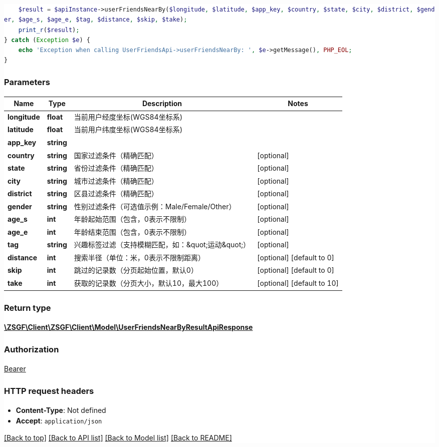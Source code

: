 ```php
    $result = $apiInstance->userFriendsNearBy($longitude, $latitude, $app_key, $country, $state, $city, $district, $gender, $age_s, $age_e, $tag, $distance, $skip, $take);
    print_r($result);
} catch (Exception $e) {
    echo 'Exception when calling UserFriendsApi->userFriendsNearBy: ', $e->getMessage(), PHP_EOL;
}
```

### Parameters

| Name | Type | Description  | Notes |
| ------------- | ------------- | ------------- | ------------- |
| **longitude** | **float**| 当前用户经度坐标(WGS84坐标系) | |
| **latitude** | **float**| 当前用户纬度坐标(WGS84坐标系) | |
| **app_key** | **string**|  | |
| **country** | **string**| 国家过滤条件（精确匹配） | [optional] |
| **state** | **string**| 省份过滤条件（精确匹配） | [optional] |
| **city** | **string**| 城市过滤条件（精确匹配） | [optional] |
| **district** | **string**| 区县过滤条件（精确匹配） | [optional] |
| **gender** | **string**| 性别过滤条件（可选值示例：Male/Female/Other） | [optional] |
| **age_s** | **int**| 年龄起始范围（包含，0表示不限制） | [optional] |
| **age_e** | **int**| 年龄结束范围（包含，0表示不限制） | [optional] |
| **tag** | **string**| 兴趣标签过滤（支持模糊匹配，如：\&quot;运动\&quot;） | [optional] |
| **distance** | **int**| 搜索半径（单位：米，0表示不限制距离） | [optional] [default to 0] |
| **skip** | **int**| 跳过的记录数（分页起始位置，默认0） | [optional] [default to 0] |
| **take** | **int**| 获取的记录数（分页大小，默认10，最大100） | [optional] [default to 10] |

### Return type

[**\ZSGF\Client\ZSGF\Client\Model\UserFriendsNearByResultApiResponse**](../Model/UserFriendsNearByResultApiResponse.md)

### Authorization

[Bearer](../../README.md#Bearer)

### HTTP request headers

- **Content-Type**: Not defined
- **Accept**: `application/json`

[[Back to top]](#) [[Back to API list]](../../README.md#endpoints)
[[Back to Model list]](../../README.md#models)
[[Back to README]](../../README.md)
